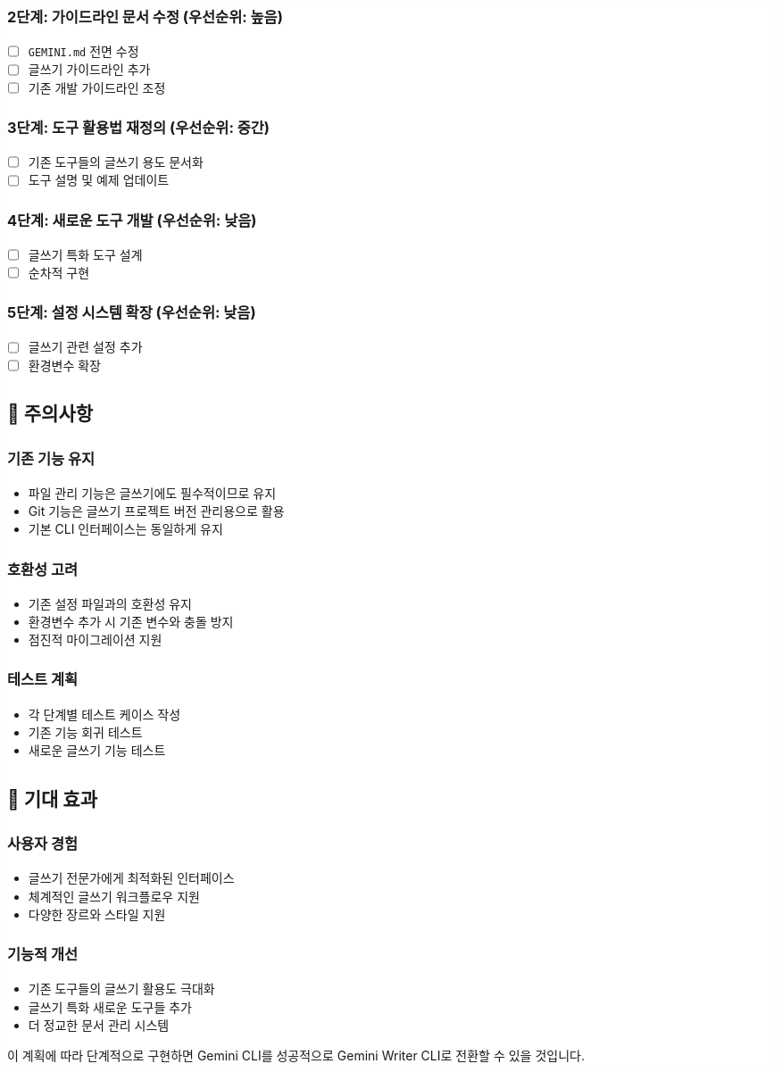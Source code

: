 ### 2단계: 가이드라인 문서 수정 (우선순위: 높음)
- [ ] `GEMINI.md` 전면 수정
- [ ] 글쓰기 가이드라인 추가
- [ ] 기존 개발 가이드라인 조정

### 3단계: 도구 활용법 재정의 (우선순위: 중간)
- [ ] 기존 도구들의 글쓰기 용도 문서화
- [ ] 도구 설명 및 예제 업데이트

### 4단계: 새로운 도구 개발 (우선순위: 낮음)
- [ ] 글쓰기 특화 도구 설계
- [ ] 순차적 구현

### 5단계: 설정 시스템 확장 (우선순위: 낮음)
- [ ] 글쓰기 관련 설정 추가
- [ ] 환경변수 확장

## 📝 주의사항

### 기존 기능 유지
- 파일 관리 기능은 글쓰기에도 필수적이므로 유지
- Git 기능은 글쓰기 프로젝트 버전 관리용으로 활용
- 기본 CLI 인터페이스는 동일하게 유지

### 호환성 고려
- 기존 설정 파일과의 호환성 유지
- 환경변수 추가 시 기존 변수와 충돌 방지
- 점진적 마이그레이션 지원

### 테스트 계획
- 각 단계별 테스트 케이스 작성
- 기존 기능 회귀 테스트
- 새로운 글쓰기 기능 테스트

## 🎨 기대 효과

### 사용자 경험
- 글쓰기 전문가에게 최적화된 인터페이스
- 체계적인 글쓰기 워크플로우 지원
- 다양한 장르와 스타일 지원

### 기능적 개선
- 기존 도구들의 글쓰기 활용도 극대화
- 글쓰기 특화 새로운 도구들 추가
- 더 정교한 문서 관리 시스템

이 계획에 따라 단계적으로 구현하면 Gemini CLI를 성공적으로 Gemini Writer CLI로 전환할 수 있을 것입니다.

